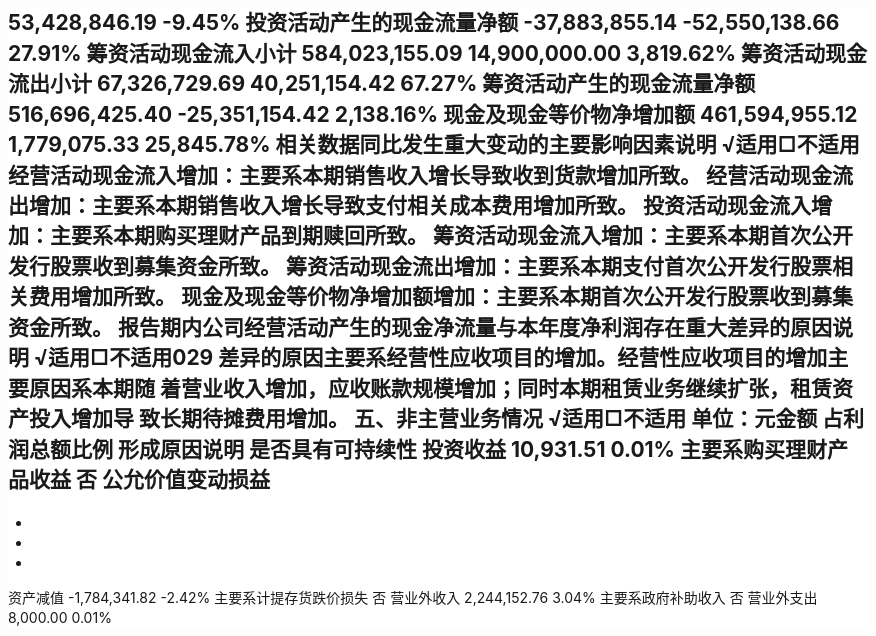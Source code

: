 53,428,846.19
-9.45%
投资活动产生的现金流量净额
-37,883,855.14
-52,550,138.66
27.91%
筹资活动现金流入小计
584,023,155.09
14,900,000.00
3,819.62%
筹资活动现金流出小计
67,326,729.69
40,251,154.42
67.27%
筹资活动产生的现金流量净额
516,696,425.40
-25,351,154.42
2,138.16%
现金及现金等价物净增加额
461,594,955.12
1,779,075.33
25,845.78%
相关数据同比发生重大变动的主要影响因素说明
√适用□不适用
经营活动现金流入增加：主要系本期销售收入增长导致收到货款增加所致。
经营活动现金流出增加：主要系本期销售收入增长导致支付相关成本费用增加所致。
投资活动现金流入增加：主要系本期购买理财产品到期赎回所致。
筹资活动现金流入增加：主要系本期首次公开发行股票收到募集资金所致。
筹资活动现金流出增加：主要系本期支付首次公开发行股票相关费用增加所致。
现金及现金等价物净增加额增加：主要系本期首次公开发行股票收到募集资金所致。
报告期内公司经营活动产生的现金净流量与本年度净利润存在重大差异的原因说明
√适用□不适用029
差异的原因主要系经营性应收项目的增加。经营性应收项目的增加主要原因系本期随
着营业收入增加，应收账款规模增加；同时本期租赁业务继续扩张，租赁资产投入增加导
致长期待摊费用增加。
五、非主营业务情况
√适用□不适用
单位：元金额
占利润总额比例
形成原因说明
是否具有可持续性
投资收益
10,931.51
0.01%
主要系购买理财产品收益
否
公允价值变动损益
-
-
-
-
资产减值
-1,784,341.82
-2.42%
主要系计提存货跌价损失
否
营业外收入
2,244,152.76
3.04%
主要系政府补助收入
否
营业外支出
8,000.00
0.01%